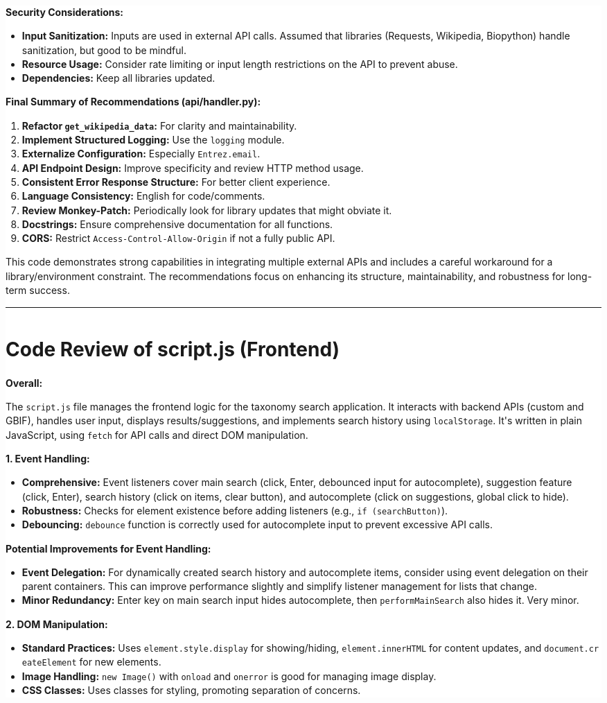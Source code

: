 **Security Considerations:**

*   **Input Sanitization:** Inputs are used in external API calls. Assumed that libraries (Requests, Wikipedia, Biopython) handle sanitization, but good to be mindful.
*   **Resource Usage:** Consider rate limiting or input length restrictions on the API to prevent abuse.
*   **Dependencies:** Keep all libraries updated.

**Final Summary of Recommendations (api/handler.py):**

1.  **Refactor `get_wikipedia_data`:** For clarity and maintainability.
2.  **Implement Structured Logging:** Use the `logging` module.
3.  **Externalize Configuration:** Especially `Entrez.email`.
4.  **API Endpoint Design:** Improve specificity and review HTTP method usage.
5.  **Consistent Error Response Structure:** For better client experience.
6.  **Language Consistency:** English for code/comments.
7.  **Review Monkey-Patch:** Periodically look for library updates that might obviate it.
8.  **Docstrings:** Ensure comprehensive documentation for all functions.
9.  **CORS:** Restrict `Access-Control-Allow-Origin` if not a fully public API.

This code demonstrates strong capabilities in integrating multiple external APIs and includes a careful workaround for a library/environment constraint. The recommendations focus on enhancing its structure, maintainability, and robustness for long-term success.

---
# Code Review of script.js (Frontend)

**Overall:**

The `script.js` file manages the frontend logic for the taxonomy search application. It interacts with backend APIs (custom and GBIF), handles user input, displays results/suggestions, and implements search history using `localStorage`. It's written in plain JavaScript, using `fetch` for API calls and direct DOM manipulation.

**1. Event Handling:**

*   **Comprehensive:** Event listeners cover main search (click, Enter, debounced input for autocomplete), suggestion feature (click, Enter), search history (click on items, clear button), and autocomplete (click on suggestions, global click to hide).
*   **Robustness:** Checks for element existence before adding listeners (e.g., `if (searchButton)`).
*   **Debouncing:** `debounce` function is correctly used for autocomplete input to prevent excessive API calls.

**Potential Improvements for Event Handling:**

*   **Event Delegation:** For dynamically created search history and autocomplete items, consider using event delegation on their parent containers. This can improve performance slightly and simplify listener management for lists that change.
*   **Minor Redundancy:** Enter key on main search input hides autocomplete, then `performMainSearch` also hides it. Very minor.

**2. DOM Manipulation:**

*   **Standard Practices:** Uses `element.style.display` for showing/hiding, `element.innerHTML` for content updates, and `document.createElement` for new elements.
*   **Image Handling:** `new Image()` with `onload` and `onerror` is good for managing image display.
*   **CSS Classes:** Uses classes for styling, promoting separation of concerns.

